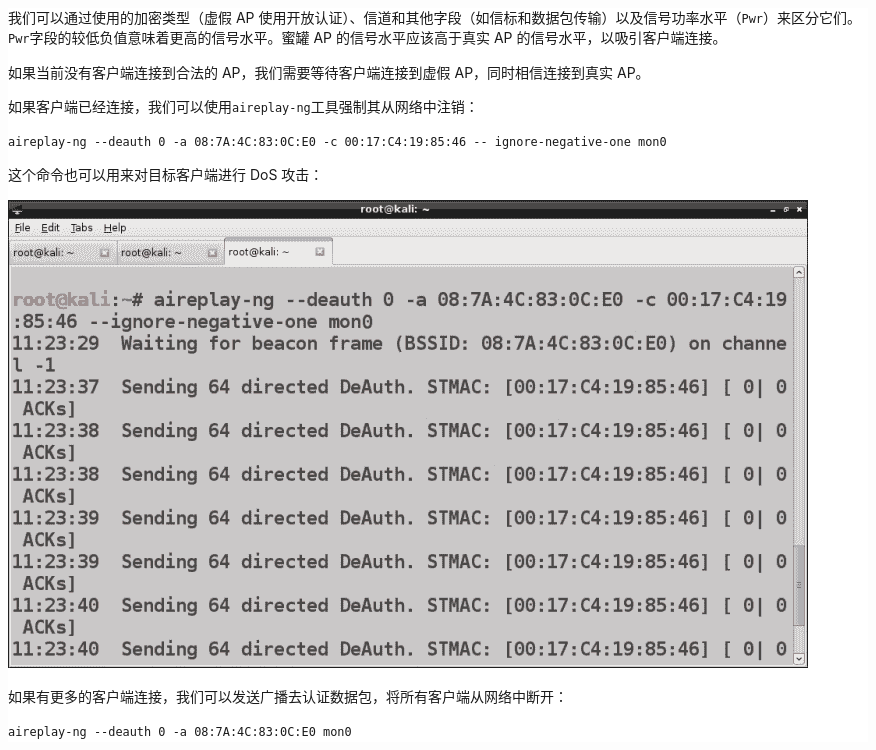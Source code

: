 我们可以通过使用的加密类型（虚假 AP 使用开放认证）、信道和其他字段（如信标和数据包传输）以及信号功率水平（`Pwr`）来区分它们。`Pwr`字段的较低负值意味着更高的信号水平。蜜罐 AP 的信号水平应该高于真实 AP 的信号水平，以吸引客户端连接。

如果当前没有客户端连接到合法的 AP，我们需要等待客户端连接到虚假 AP，同时相信连接到真实 AP。

如果客户端已经连接，我们可以使用`aireplay-ng`工具强制其从网络中注销：

```
aireplay-ng --deauth 0 -a 08:7A:4C:83:0C:E0 -c 00:17:C4:19:85:46 -- ignore-negative-one mon0

```

这个命令也可以用来对目标客户端进行 DoS 攻击：

![实践中的恶意双胞胎攻击](img/B04527_07_03.jpg)

如果有更多的客户端连接，我们可以发送广播去认证数据包，将所有客户端从网络中断开：

```
aireplay-ng --deauth 0 -a 08:7A:4C:83:0C:E0 mon0

```
